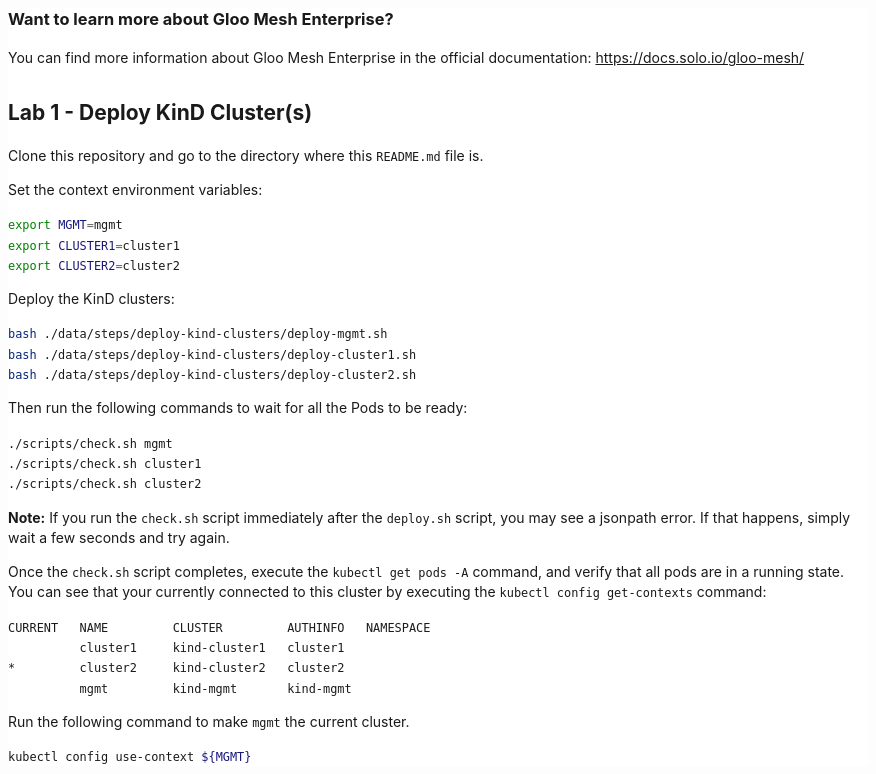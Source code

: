 ### Want to learn more about Gloo Mesh Enterprise?

You can find more information about Gloo Mesh Enterprise in the official documentation: <https://docs.solo.io/gloo-mesh/>




## Lab 1 - Deploy KinD Cluster(s) <a name="lab-1---deploy-kind-cluster(s)-"></a>


Clone this repository and go to the directory where this `README.md` file is.



Set the context environment variables:

```bash
export MGMT=mgmt
export CLUSTER1=cluster1
export CLUSTER2=cluster2
```

Deploy the KinD clusters:

```bash
bash ./data/steps/deploy-kind-clusters/deploy-mgmt.sh
bash ./data/steps/deploy-kind-clusters/deploy-cluster1.sh
bash ./data/steps/deploy-kind-clusters/deploy-cluster2.sh
```
Then run the following commands to wait for all the Pods to be ready:

```bash
./scripts/check.sh mgmt
./scripts/check.sh cluster1
./scripts/check.sh cluster2
```

**Note:** If you run the `check.sh` script immediately after the `deploy.sh` script, you may see a jsonpath error. If that happens, simply wait a few seconds and try again.

Once the `check.sh` script completes, execute the `kubectl get pods -A` command, and verify that all pods are in a running state.
  You can see that your currently connected to this cluster by executing the `kubectl config get-contexts` command:

```
CURRENT   NAME         CLUSTER         AUTHINFO   NAMESPACE
          cluster1     kind-cluster1   cluster1
*         cluster2     kind-cluster2   cluster2
          mgmt         kind-mgmt       kind-mgmt
```

Run the following command to make `mgmt` the current cluster.

```bash
kubectl config use-context ${MGMT}
```
